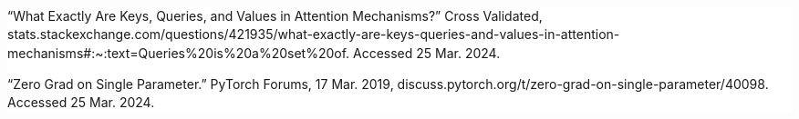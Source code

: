 “What Exactly Are Keys, Queries, and Values in Attention Mechanisms?” Cross Validated, stats.stackexchange.com/questions/421935/what-exactly-are-keys-queries-and-values-in-attention-mechanisms#:~:text=Queries%20is%20a%20set%20of. Accessed 25 Mar. 2024.

“Zero Grad on Single Parameter.” PyTorch Forums, 17 Mar. 2019, discuss.pytorch.org/t/zero-grad-on-single-parameter/40098. Accessed 25 Mar. 2024.

